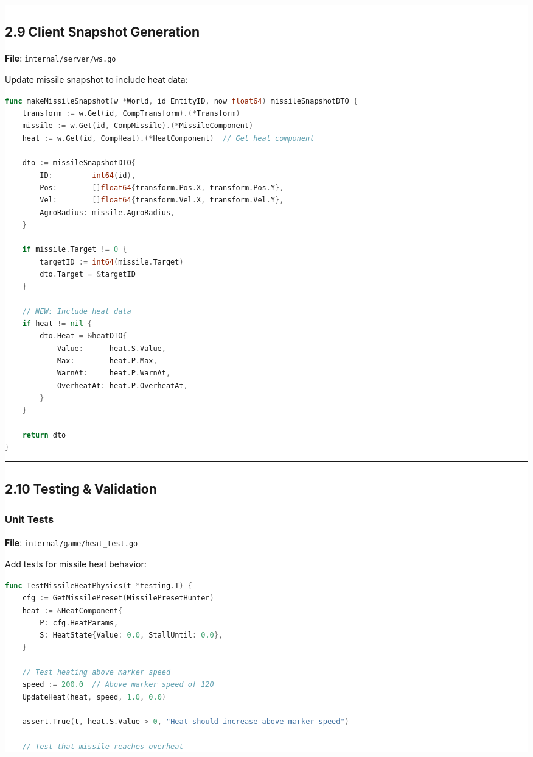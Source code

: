 
---

## 2.9 Client Snapshot Generation

**File**: `internal/server/ws.go`

Update missile snapshot to include heat data:

```go
func makeMissileSnapshot(w *World, id EntityID, now float64) missileSnapshotDTO {
    transform := w.Get(id, CompTransform).(*Transform)
    missile := w.Get(id, CompMissile).(*MissileComponent)
    heat := w.Get(id, CompHeat).(*HeatComponent)  // Get heat component

    dto := missileSnapshotDTO{
        ID:         int64(id),
        Pos:        []float64{transform.Pos.X, transform.Pos.Y},
        Vel:        []float64{transform.Vel.X, transform.Vel.Y},
        AgroRadius: missile.AgroRadius,
    }

    if missile.Target != 0 {
        targetID := int64(missile.Target)
        dto.Target = &targetID
    }

    // NEW: Include heat data
    if heat != nil {
        dto.Heat = &heatDTO{
            Value:      heat.S.Value,
            Max:        heat.P.Max,
            WarnAt:     heat.P.WarnAt,
            OverheatAt: heat.P.OverheatAt,
        }
    }

    return dto
}
```

---

## 2.10 Testing & Validation

### Unit Tests

**File**: `internal/game/heat_test.go`

Add tests for missile heat behavior:

```go
func TestMissileHeatPhysics(t *testing.T) {
    cfg := GetMissilePreset(MissilePresetHunter)
    heat := &HeatComponent{
        P: cfg.HeatParams,
        S: HeatState{Value: 0.0, StallUntil: 0.0},
    }

    // Test heating above marker speed
    speed := 200.0  // Above marker speed of 120
    UpdateHeat(heat, speed, 1.0, 0.0)

    assert.True(t, heat.S.Value > 0, "Heat should increase above marker speed")

    // Test that missile reaches overheat
```